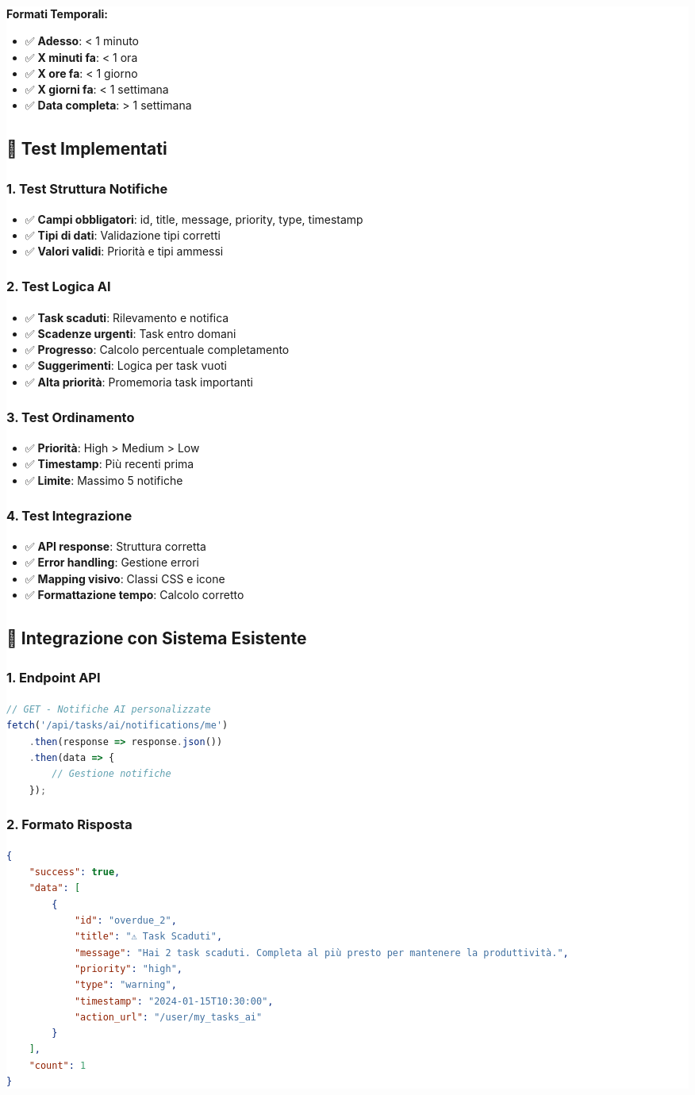 **Formati Temporali:**
- ✅ **Adesso**: < 1 minuto
- ✅ **X minuti fa**: < 1 ora
- ✅ **X ore fa**: < 1 giorno
- ✅ **X giorni fa**: < 1 settimana
- ✅ **Data completa**: > 1 settimana

## 🧪 Test Implementati

### 1. Test Struttura Notifiche
- ✅ **Campi obbligatori**: id, title, message, priority, type, timestamp
- ✅ **Tipi di dati**: Validazione tipi corretti
- ✅ **Valori validi**: Priorità e tipi ammessi

### 2. Test Logica AI
- ✅ **Task scaduti**: Rilevamento e notifica
- ✅ **Scadenze urgenti**: Task entro domani
- ✅ **Progresso**: Calcolo percentuale completamento
- ✅ **Suggerimenti**: Logica per task vuoti
- ✅ **Alta priorità**: Promemoria task importanti

### 3. Test Ordinamento
- ✅ **Priorità**: High > Medium > Low
- ✅ **Timestamp**: Più recenti prima
- ✅ **Limite**: Massimo 5 notifiche

### 4. Test Integrazione
- ✅ **API response**: Struttura corretta
- ✅ **Error handling**: Gestione errori
- ✅ **Mapping visivo**: Classi CSS e icone
- ✅ **Formattazione tempo**: Calcolo corretto

## 🔄 Integrazione con Sistema Esistente

### 1. Endpoint API
```javascript
// GET - Notifiche AI personalizzate
fetch('/api/tasks/ai/notifications/me')
    .then(response => response.json())
    .then(data => {
        // Gestione notifiche
    });
```

### 2. Formato Risposta
```json
{
    "success": true,
    "data": [
        {
            "id": "overdue_2",
            "title": "⚠️ Task Scaduti",
            "message": "Hai 2 task scaduti. Completa al più presto per mantenere la produttività.",
            "priority": "high",
            "type": "warning",
            "timestamp": "2024-01-15T10:30:00",
            "action_url": "/user/my_tasks_ai"
        }
    ],
    "count": 1
}
```
